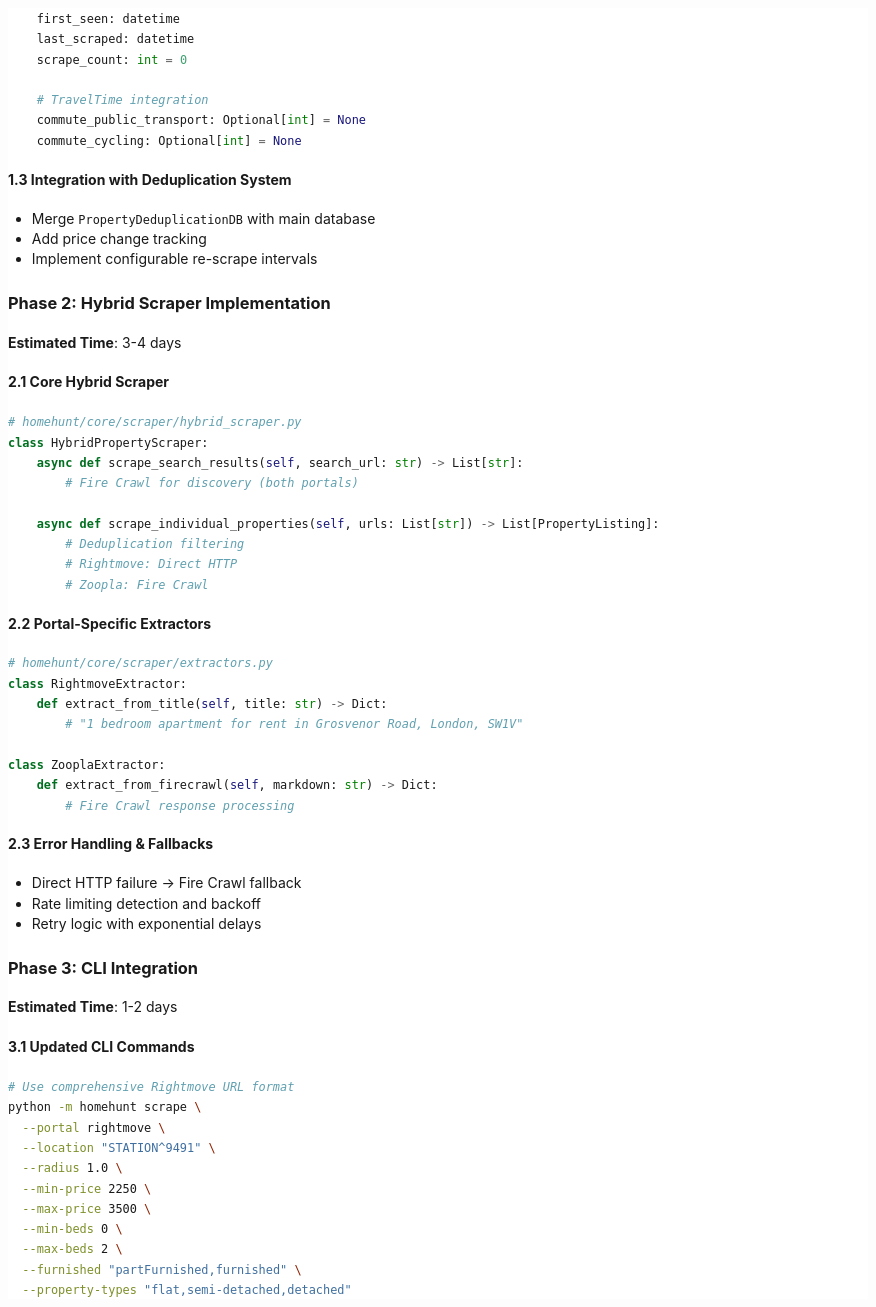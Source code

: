 ```python
    first_seen: datetime
    last_scraped: datetime
    scrape_count: int = 0
    
    # TravelTime integration
    commute_public_transport: Optional[int] = None
    commute_cycling: Optional[int] = None
```

#### 1.3 Integration with Deduplication System
- Merge `PropertyDeduplicationDB` with main database
- Add price change tracking
- Implement configurable re-scrape intervals

### Phase 2: Hybrid Scraper Implementation
**Estimated Time**: 3-4 days

#### 2.1 Core Hybrid Scraper
```python
# homehunt/core/scraper/hybrid_scraper.py
class HybridPropertyScraper:
    async def scrape_search_results(self, search_url: str) -> List[str]:
        # Fire Crawl for discovery (both portals)
        
    async def scrape_individual_properties(self, urls: List[str]) -> List[PropertyListing]:
        # Deduplication filtering
        # Rightmove: Direct HTTP
        # Zoopla: Fire Crawl
```

#### 2.2 Portal-Specific Extractors
```python
# homehunt/core/scraper/extractors.py
class RightmoveExtractor:
    def extract_from_title(self, title: str) -> Dict:
        # "1 bedroom apartment for rent in Grosvenor Road, London, SW1V"
        
class ZooplaExtractor:
    def extract_from_firecrawl(self, markdown: str) -> Dict:
        # Fire Crawl response processing
```

#### 2.3 Error Handling & Fallbacks
- Direct HTTP failure → Fire Crawl fallback
- Rate limiting detection and backoff
- Retry logic with exponential delays

### Phase 3: CLI Integration
**Estimated Time**: 1-2 days

#### 3.1 Updated CLI Commands
```bash
# Use comprehensive Rightmove URL format
python -m homehunt scrape \
  --portal rightmove \
  --location "STATION^9491" \
  --radius 1.0 \
  --min-price 2250 \
  --max-price 3500 \
  --min-beds 0 \
  --max-beds 2 \
  --furnished "partFurnished,furnished" \
  --property-types "flat,semi-detached,detached"
```